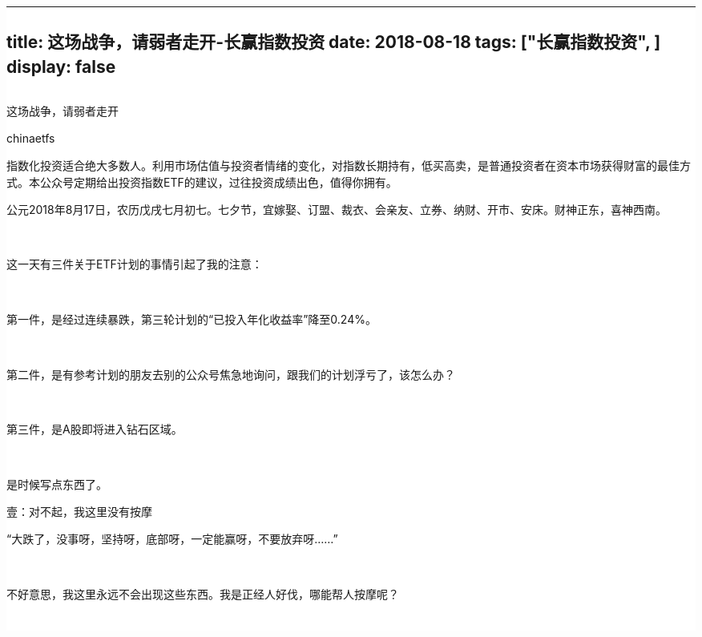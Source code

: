 
---
title:  这场战争，请弱者走开-长赢指数投资
date: 2018-08-18
tags: ["长赢指数投资", ]
display: false
---


## 



这场战争，请弱者走开




chinaetfs




指数化投资适合绝大多数人。利用市场估值与投资者情绪的变化，对指数长期持有，低买高卖，是普通投资者在资本市场获得财富的最佳方式。本公众号定期给出投资指数ETF的建议，过往投资成绩出色，值得你拥有。








公元2018年8月17日，农历戊戌七月初七。七夕节，宜嫁娶、订盟、裁衣、会亲友、立券、纳财、开市、安床。财神正东，喜神西南。

&nbsp;

这一天有三件关于ETF计划的事情引起了我的注意：

&nbsp;

第一件，是经过连续暴跌，第三轮计划的“已投入年化收益率”降至0.24%。

&nbsp;

第二件，是有参考计划的朋友去别的公众号焦急地询问，跟我们的计划浮亏了，该怎么办？

&nbsp;

第三件，是A股即将进入钻石区域。

&nbsp;

是时候写点东西了。







壹：对不起，我这里没有按摩

“大跌了，没事呀，坚持呀，底部呀，一定能赢呀，不要放弃呀……”

&nbsp;

不好意思，我这里永远不会出现这些东西。我是正经人好伐，哪能帮人按摩呢？

&nbsp;
